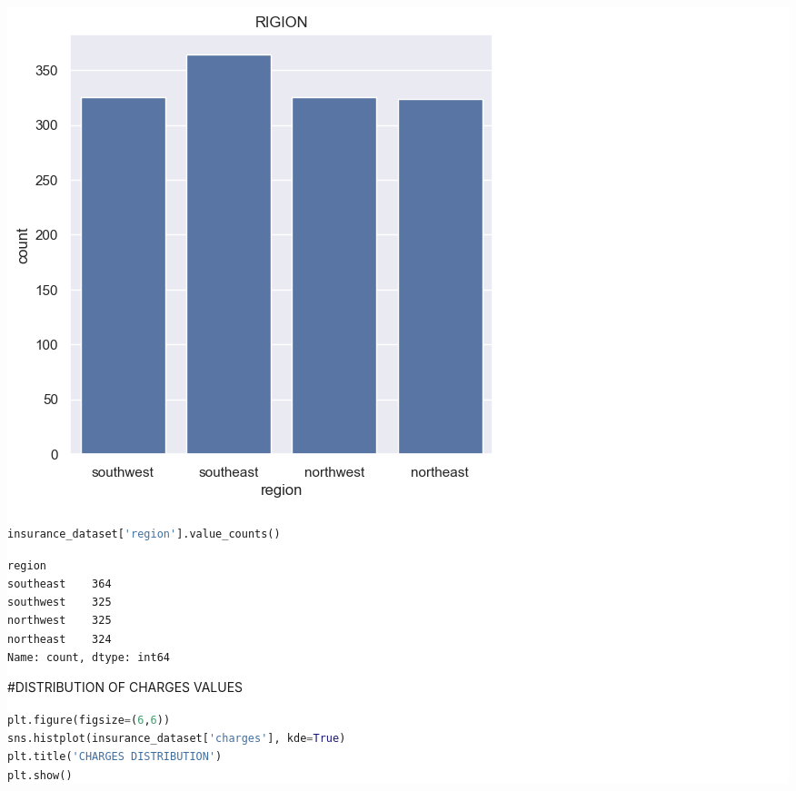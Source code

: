 
    
![png](output_27_0.png)
    



```python
insurance_dataset['region'].value_counts()
```




    region
    southeast    364
    southwest    325
    northwest    325
    northeast    324
    Name: count, dtype: int64



#DISTRIBUTION OF CHARGES VALUES


```python
plt.figure(figsize=(6,6))
sns.histplot(insurance_dataset['charges'], kde=True)
plt.title('CHARGES DISTRIBUTION')
plt.show()
```
